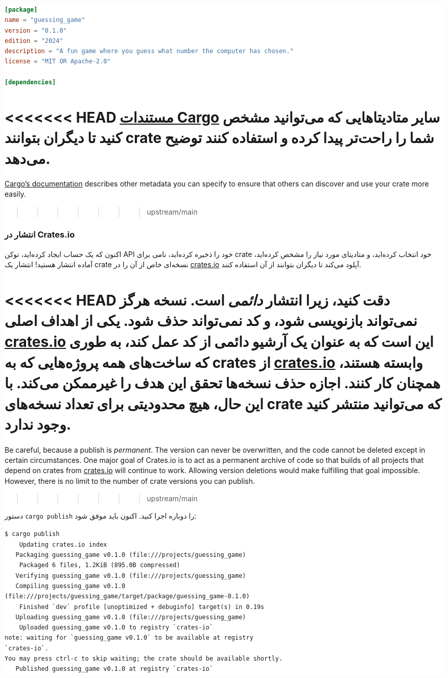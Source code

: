 ```toml
[package]
name = "guessing_game"
version = "0.1.0"
edition = "2024"
description = "A fun game where you guess what number the computer has chosen."
license = "MIT OR Apache-2.0"

[dependencies]
```

<<<<<<< HEAD
[مستندات Cargo](https://doc.rust-lang.org/cargo/) سایر متادیتاهایی که می‌توانید مشخص کنید تا دیگران بتوانند crate شما را راحت‌تر پیدا کرده و استفاده کنند توضیح می‌دهد.
=======
[Cargo’s documentation](https://doc.rust-lang.org/cargo/) describes other
metadata you can specify to ensure that others can discover and use your crate
more easily.
>>>>>>> upstream/main

### انتشار در Crates.io

اکنون که یک حساب ایجاد کرده‌اید، توکن API خود را ذخیره کرده‌اید، نامی برای crate خود انتخاب کرده‌اید، و متادیتای مورد نیاز را مشخص کرده‌اید، آماده انتشار هستید! انتشار یک crate نسخه‌ای خاص از آن را در [crates.io](https://crates.io/) آپلود می‌کند تا دیگران بتوانند از آن استفاده کنند.

<<<<<<< HEAD
دقت کنید، زیرا انتشار _دائمی_ است. نسخه هرگز نمی‌تواند بازنویسی شود، و کد نمی‌تواند حذف شود. یکی از اهداف اصلی [crates.io](https://crates.io/) این است که به عنوان یک آرشیو دائمی از کد عمل کند، به طوری که ساخت‌های همه پروژه‌هایی که به crates از [crates.io](https://crates.io/) وابسته هستند، همچنان کار کنند. اجازه حذف نسخه‌ها تحقق این هدف را غیرممکن می‌کند. با این حال، هیچ محدودیتی برای تعداد نسخه‌های crate که می‌توانید منتشر کنید وجود ندارد.
=======
Be careful, because a publish is _permanent_. The version can never be
overwritten, and the code cannot be deleted except in certain circumstances.
One major goal of Crates.io is to act as a permanent archive of code so that
builds of all projects that depend on crates from
[crates.io](https://crates.io/) will continue to work. Allowing
version deletions would make fulfilling that goal impossible. However, there is
no limit to the number of crate versions you can publish.
>>>>>>> upstream/main

دستور `cargo publish` را دوباره اجرا کنید. اکنون باید موفق شود:



```console
$ cargo publish
    Updating crates.io index
   Packaging guessing_game v0.1.0 (file:///projects/guessing_game)
    Packaged 6 files, 1.2KiB (895.0B compressed)
   Verifying guessing_game v0.1.0 (file:///projects/guessing_game)
   Compiling guessing_game v0.1.0
(file:///projects/guessing_game/target/package/guessing_game-0.1.0)
    Finished `dev` profile [unoptimized + debuginfo] target(s) in 0.19s
   Uploading guessing_game v0.1.0 (file:///projects/guessing_game)
    Uploaded guessing_game v0.1.0 to registry `crates-io`
note: waiting for `guessing_game v0.1.0` to be available at registry
`crates-io`.
You may press ctrl-c to skip waiting; the crate should be available shortly.
   Published guessing_game v0.1.0 at registry `crates-io`
```


[spdx]: https://spdx.org/licenses/
[semver]: https://semver.org/